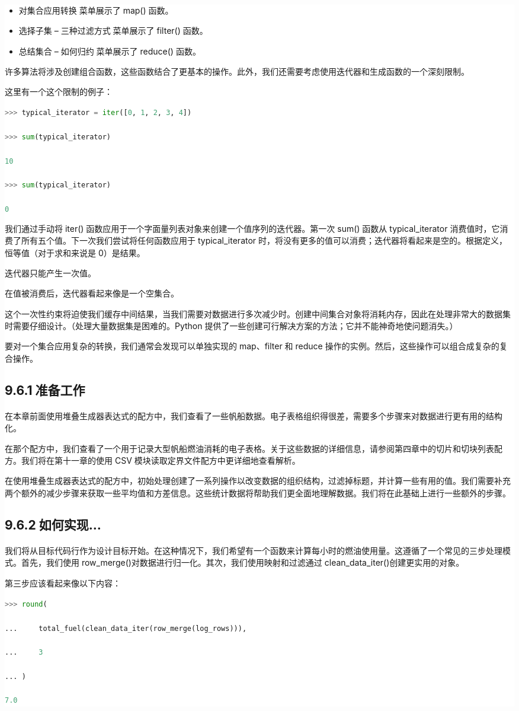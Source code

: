 +   对集合应用转换 菜单展示了 map() 函数。

+   选择子集 – 三种过滤方式 菜单展示了 filter() 函数。

+   总结集合 – 如何归约 菜单展示了 reduce() 函数。

许多算法将涉及创建组合函数，这些函数结合了更基本的操作。此外，我们还需要考虑使用迭代器和生成函数的一个深刻限制。

这里有一个这个限制的例子：

```py
>>> typical_iterator = iter([0, 1, 2, 3, 4]) 

>>> sum(typical_iterator) 

10 

>>> sum(typical_iterator) 

0
```

我们通过手动将 iter() 函数应用于一个字面量列表对象来创建一个值序列的迭代器。第一次 sum() 函数从 typical_iterator 消费值时，它消费了所有五个值。下一次我们尝试将任何函数应用于 typical_iterator 时，将没有更多的值可以消费；迭代器将看起来是空的。根据定义，恒等值（对于求和来说是 0）是结果。

迭代器只能产生一次值。

在值被消费后，迭代器看起来像是一个空集合。

这个一次性约束将迫使我们缓存中间结果，当我们需要对数据进行多次减少时。创建中间集合对象将消耗内存，因此在处理非常大的数据集时需要仔细设计。（处理大量数据集是困难的。Python 提供了一些创建可行解决方案的方法；它并不能神奇地使问题消失。）

要对一个集合应用复杂的转换，我们通常会发现可以单独实现的 map、filter 和 reduce 操作的实例。然后，这些操作可以组合成复杂的复合操作。

## 9.6.1 准备工作

在本章前面使用堆叠生成器表达式的配方中，我们查看了一些帆船数据。电子表格组织得很差，需要多个步骤来对数据进行更有用的结构化。

在那个配方中，我们查看了一个用于记录大型帆船燃油消耗的电子表格。关于这些数据的详细信息，请参阅第四章中的切片和切块列表配方。我们将在第十一章的使用 CSV 模块读取定界文件配方中更详细地查看解析。

在使用堆叠生成器表达式的配方中，初始处理创建了一系列操作以改变数据的组织结构，过滤掉标题，并计算一些有用的值。我们需要补充两个额外的减少步骤来获取一些平均值和方差信息。这些统计数据将帮助我们更全面地理解数据。我们将在此基础上进行一些额外的步骤。

## 9.6.2 如何实现...

我们将从目标代码行作为设计目标开始。在这种情况下，我们希望有一个函数来计算每小时的燃油使用量。这遵循了一个常见的三步处理模式。首先，我们使用 row_merge()对数据进行归一化。其次，我们使用映射和过滤通过 clean_data_iter()创建更实用的对象。

第三步应该看起来像以下内容：

```py
>>> round( 

...     total_fuel(clean_data_iter(row_merge(log_rows))), 

...     3 

... ) 

7.0
```
